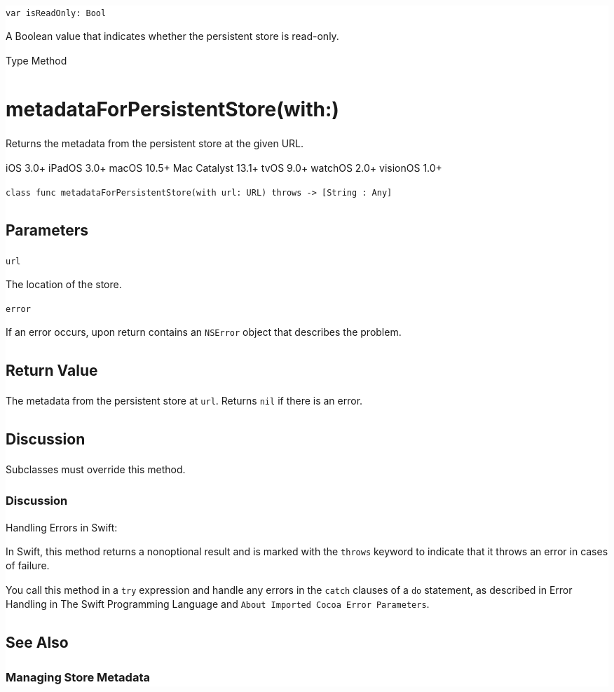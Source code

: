 `var isReadOnly: Bool`

A Boolean value that indicates whether the persistent store is read-only.

Type Method

# metadataForPersistentStore(with:)

Returns the metadata from the persistent store at the given URL.

iOS 3.0+  iPadOS 3.0+  macOS 10.5+  Mac Catalyst 13.1+  tvOS 9.0+  watchOS
2.0+  visionOS 1.0+

    
    
    class func metadataForPersistentStore(with url: URL) throws -> [String : Any]

##  Parameters

`url`

    

The location of the store.

`error`

    

If an error occurs, upon return contains an `NSError` object that describes
the problem.

## Return Value

The metadata from the persistent store at `url`. Returns `nil` if there is an
error.

## Discussion

Subclasses must override this method.

### Discussion

Handling Errors in Swift:

In Swift, this method returns a nonoptional result and is marked with the
`throws` keyword to indicate that it throws an error in cases of failure.

You call this method in a `try` expression and handle any errors in the
`catch` clauses of a `do` statement, as described in Error Handling in The
Swift Programming Language and `About Imported Cocoa Error Parameters`.

## See Also

### Managing Store Metadata

